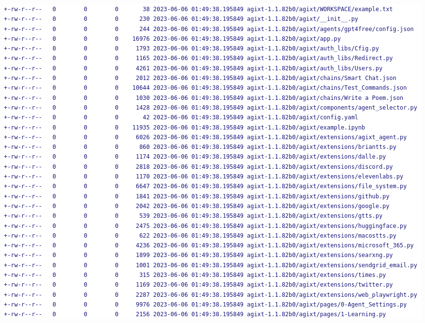 ```diff
+-rw-r--r--   0        0        0       38 2023-06-06 01:49:38.195849 agixt-1.1.82b0/agixt/WORKSPACE/example.txt
+-rw-r--r--   0        0        0      230 2023-06-06 01:49:38.195849 agixt-1.1.82b0/agixt/__init__.py
+-rw-r--r--   0        0        0      244 2023-06-06 01:49:38.195849 agixt-1.1.82b0/agixt/agents/gpt4free/config.json
+-rw-r--r--   0        0        0    16976 2023-06-06 01:49:38.195849 agixt-1.1.82b0/agixt/app.py
+-rw-r--r--   0        0        0     1793 2023-06-06 01:49:38.195849 agixt-1.1.82b0/agixt/auth_libs/Cfig.py
+-rw-r--r--   0        0        0     1165 2023-06-06 01:49:38.195849 agixt-1.1.82b0/agixt/auth_libs/Redirect.py
+-rw-r--r--   0        0        0     4261 2023-06-06 01:49:38.195849 agixt-1.1.82b0/agixt/auth_libs/Users.py
+-rw-r--r--   0        0        0     2012 2023-06-06 01:49:38.195849 agixt-1.1.82b0/agixt/chains/Smart Chat.json
+-rw-r--r--   0        0        0    10644 2023-06-06 01:49:38.195849 agixt-1.1.82b0/agixt/chains/Test_Commands.json
+-rw-r--r--   0        0        0     1030 2023-06-06 01:49:38.195849 agixt-1.1.82b0/agixt/chains/Write a Poem.json
+-rw-r--r--   0        0        0     1428 2023-06-06 01:49:38.195849 agixt-1.1.82b0/agixt/components/agent_selector.py
+-rw-r--r--   0        0        0       42 2023-06-06 01:49:38.195849 agixt-1.1.82b0/agixt/config.yaml
+-rw-r--r--   0        0        0    11935 2023-06-06 01:49:38.195849 agixt-1.1.82b0/agixt/example.ipynb
+-rw-r--r--   0        0        0     6026 2023-06-06 01:49:38.195849 agixt-1.1.82b0/agixt/extensions/agixt_agent.py
+-rw-r--r--   0        0        0      860 2023-06-06 01:49:38.195849 agixt-1.1.82b0/agixt/extensions/briantts.py
+-rw-r--r--   0        0        0     1174 2023-06-06 01:49:38.195849 agixt-1.1.82b0/agixt/extensions/dalle.py
+-rw-r--r--   0        0        0     2818 2023-06-06 01:49:38.195849 agixt-1.1.82b0/agixt/extensions/discord.py
+-rw-r--r--   0        0        0     1170 2023-06-06 01:49:38.195849 agixt-1.1.82b0/agixt/extensions/elevenlabs.py
+-rw-r--r--   0        0        0     6647 2023-06-06 01:49:38.195849 agixt-1.1.82b0/agixt/extensions/file_system.py
+-rw-r--r--   0        0        0     1841 2023-06-06 01:49:38.195849 agixt-1.1.82b0/agixt/extensions/github.py
+-rw-r--r--   0        0        0     2042 2023-06-06 01:49:38.195849 agixt-1.1.82b0/agixt/extensions/google.py
+-rw-r--r--   0        0        0      539 2023-06-06 01:49:38.195849 agixt-1.1.82b0/agixt/extensions/gtts.py
+-rw-r--r--   0        0        0     2475 2023-06-06 01:49:38.195849 agixt-1.1.82b0/agixt/extensions/huggingface.py
+-rw-r--r--   0        0        0      622 2023-06-06 01:49:38.195849 agixt-1.1.82b0/agixt/extensions/macostts.py
+-rw-r--r--   0        0        0     4236 2023-06-06 01:49:38.195849 agixt-1.1.82b0/agixt/extensions/microsoft_365.py
+-rw-r--r--   0        0        0     1899 2023-06-06 01:49:38.195849 agixt-1.1.82b0/agixt/extensions/searxng.py
+-rw-r--r--   0        0        0     1001 2023-06-06 01:49:38.195849 agixt-1.1.82b0/agixt/extensions/sendgrid_email.py
+-rw-r--r--   0        0        0      315 2023-06-06 01:49:38.195849 agixt-1.1.82b0/agixt/extensions/times.py
+-rw-r--r--   0        0        0     1169 2023-06-06 01:49:38.195849 agixt-1.1.82b0/agixt/extensions/twitter.py
+-rw-r--r--   0        0        0     2287 2023-06-06 01:49:38.195849 agixt-1.1.82b0/agixt/extensions/web_playwright.py
+-rw-r--r--   0        0        0     9976 2023-06-06 01:49:38.195849 agixt-1.1.82b0/agixt/pages/0-Agent_Settings.py
+-rw-r--r--   0        0        0     2156 2023-06-06 01:49:38.195849 agixt-1.1.82b0/agixt/pages/1-Learning.py
```